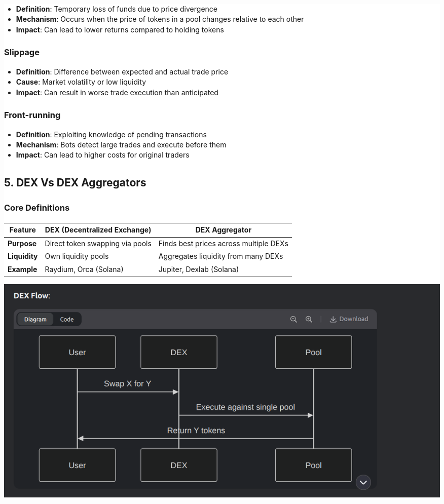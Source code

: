- **Definition**: Temporary loss of funds due to price divergence
- **Mechanism**: Occurs when the price of tokens in a pool changes relative to each other
- **Impact**: Can lead to lower returns compared to holding tokens

### Slippage

- **Definition**: Difference between expected and actual trade price
- **Cause**: Market volatility or low liquidity
- **Impact**: Can result in worse trade execution than anticipated

### Front-running

- **Definition**: Exploiting knowledge of pending transactions
- **Mechanism**: Bots detect large trades and execute before them
- **Impact**: Can lead to higher costs for original traders

## 5. DEX Vs DEX Aggregators

### Core Definitions

| Feature       | DEX (Decentralized Exchange)    | DEX Aggregator                         |
| ------------- | ------------------------------- | -------------------------------------- |
| **Purpose**   | Direct token swapping via pools | Finds best prices across multiple DEXs |
| **Liquidity** | Own liquidity pools             | Aggregates liquidity from many DEXs    |
| **Example**   | Raydium, Orca (Solana)          | Jupiter, Dexlab (Solana)               |

![alt text](image-1.png)